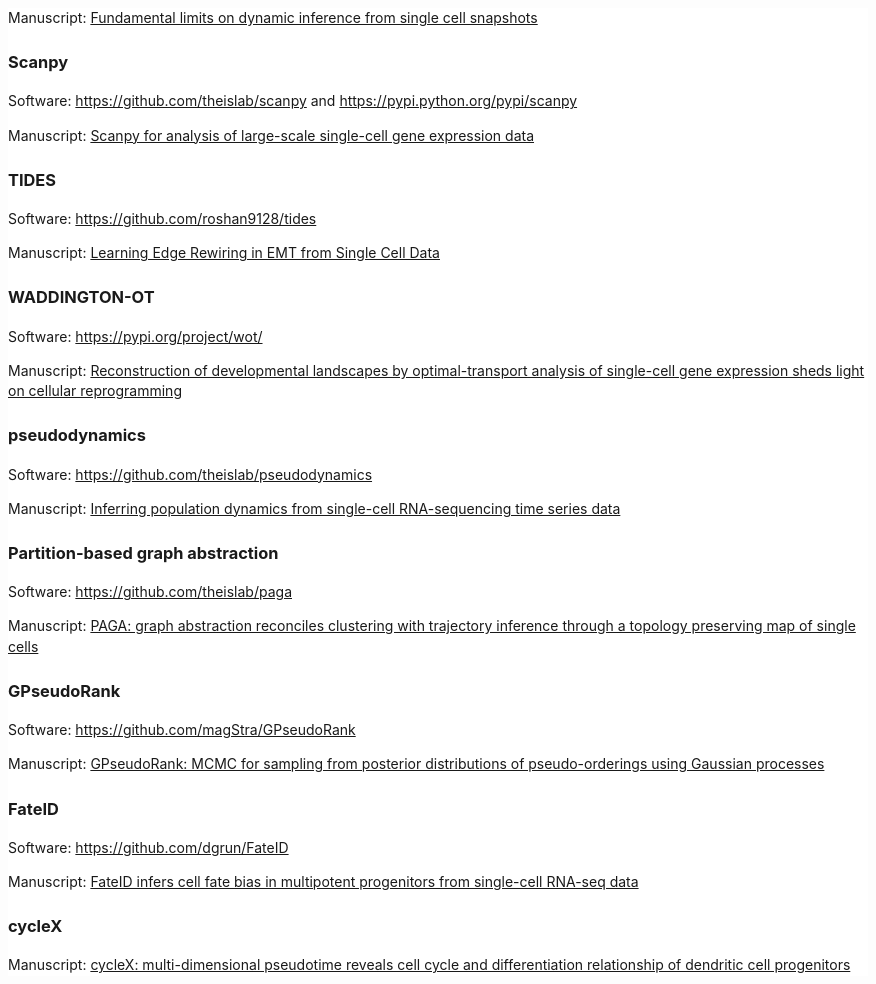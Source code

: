 Manuscript: [Fundamental limits on dynamic inference from single cell snapshots](https://doi.org/10.1101/170118)

### Scanpy

Software: https://github.com/theislab/scanpy and https://pypi.python.org/pypi/scanpy

Manuscript: [Scanpy for analysis of large-scale single-cell gene expression data](https://doi.org/10.1101/174029)

### TIDES

Software: https://github.com/roshan9128/tides

Manuscript: [Learning Edge Rewiring in EMT from Single Cell Data
](https://doi.org/10.1101/155028)

### WADDINGTON-OT

Software: https://pypi.org/project/wot/

Manuscript: [Reconstruction of developmental landscapes by optimal-transport analysis of single-cell gene expression sheds light on cellular reprogramming](https://doi.org/10.1101/191056)

### pseudodynamics

Software: https://github.com/theislab/pseudodynamics

Manuscript: [Inferring population dynamics from single-cell RNA-sequencing time series data](https://doi.org/10.1038/s41587-019-0088-0)

### Partition-based graph abstraction

Software: https://github.com/theislab/paga

Manuscript: [PAGA: graph abstraction reconciles clustering with trajectory inference through a topology preserving map of single cells](https://doi.org/10.1186/s13059-019-1663-x)

### GPseudoRank

Software: https://github.com/magStra/GPseudoRank

Manuscript: [GPseudoRank: MCMC for sampling from posterior distributions of pseudo-orderings using Gaussian processes](https://doi.org/10.1093/bioinformatics/bty664)

### FateID

Software: https://github.com/dgrun/FateID

Manuscript: [FateID infers cell fate bias in multipotent progenitors from single-cell RNA-seq data](https://doi.org/10.1101/218115)

### cycleX

Manuscript: [cycleX: multi-dimensional pseudotime reveals cell cycle and differentiation relationship of dendritic cell progenitors](https://doi.org/10.1101/222372)
